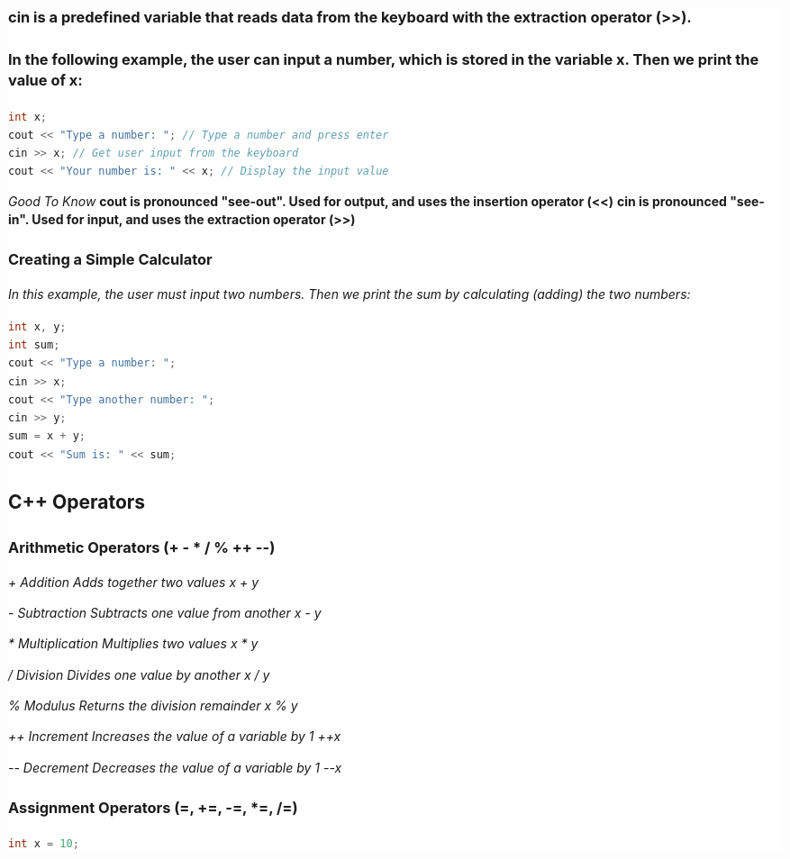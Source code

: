 ### cin is a predefined variable that reads data from the keyboard with the extraction operator (>>).

### In the following example, the user can input a number, which is stored in the variable x. Then we print the value of x:

```c++
int x;
cout << "Type a number: "; // Type a number and press enter
cin >> x; // Get user input from the keyboard
cout << "Your number is: " << x; // Display the input value
```

_Good To Know_
**cout is pronounced "see-out". Used for output, and uses the insertion operator (<<)**
**cin is pronounced "see-in". Used for input, and uses the extraction operator (>>)**

### Creating a Simple Calculator

_In this example, the user must input two numbers. Then we print the sum by calculating (adding) the two numbers:_

```c++
int x, y;
int sum;
cout << "Type a number: ";
cin >> x;
cout << "Type another number: ";
cin >> y;
sum = x + y;
cout << "Sum is: " << sum;
```

## C++ Operators

### Arithmetic Operators (+ - * / % ++ --)

_+ Addition Adds together two values x + y_

_- Subtraction Subtracts one value from another x - y_

_*    Multiplication Multiplies two values x * y_

_/ Division Divides one value by another x / y_

_% Modulus Returns the division remainder x % y_

_++ Increment Increases the value of a variable by 1 ++x_

_-- Decrement Decreases the value of a variable by 1 --x_

### Assignment Operators (=, +=, -=, *=, /=)

```c++
int x = 10;
```
